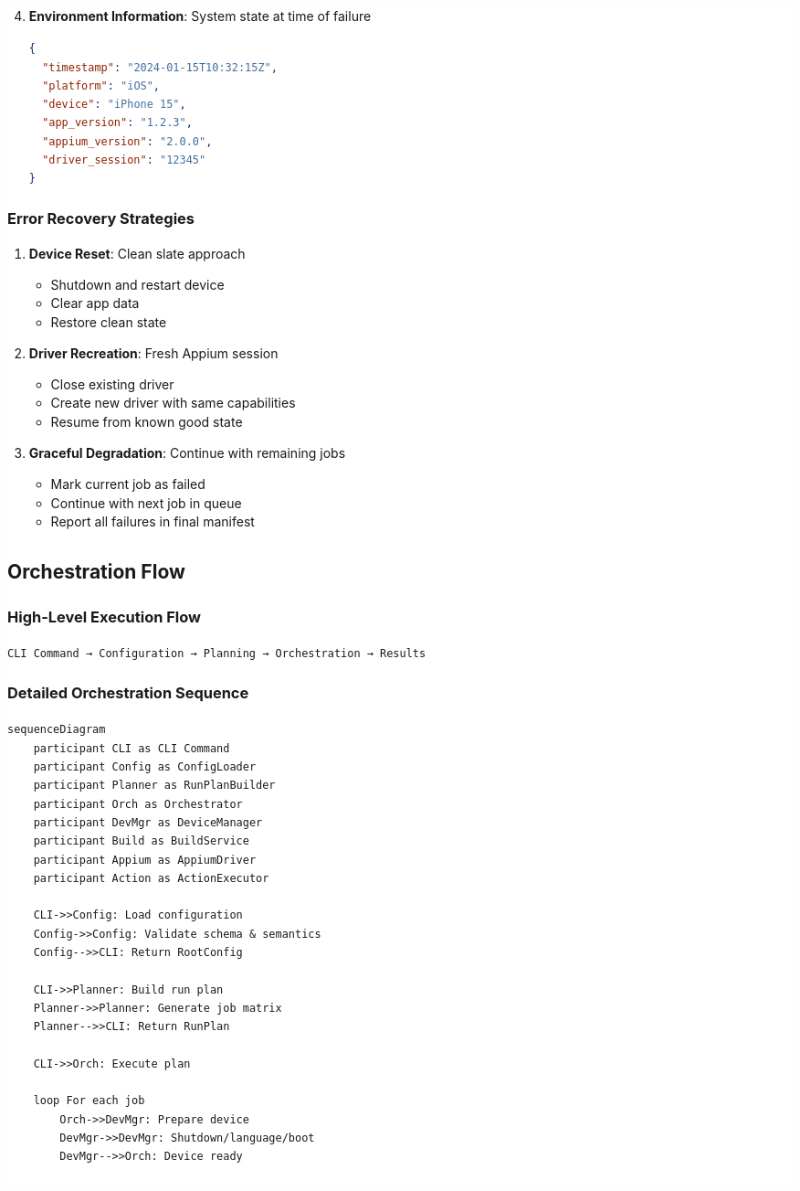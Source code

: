 4. **Environment Information**: System state at time of failure
   ```json
   {
     "timestamp": "2024-01-15T10:32:15Z",
     "platform": "iOS",
     "device": "iPhone 15",
     "app_version": "1.2.3",
     "appium_version": "2.0.0",
     "driver_session": "12345"
   }
   ```

### Error Recovery Strategies

1. **Device Reset**: Clean slate approach
   - Shutdown and restart device
   - Clear app data
   - Restore clean state

2. **Driver Recreation**: Fresh Appium session
   - Close existing driver
   - Create new driver with same capabilities
   - Resume from known good state

3. **Graceful Degradation**: Continue with remaining jobs
   - Mark current job as failed
   - Continue with next job in queue
   - Report all failures in final manifest

## Orchestration Flow

### High-Level Execution Flow

```
CLI Command → Configuration → Planning → Orchestration → Results
```

### Detailed Orchestration Sequence

```mermaid
sequenceDiagram
    participant CLI as CLI Command
    participant Config as ConfigLoader
    participant Planner as RunPlanBuilder
    participant Orch as Orchestrator
    participant DevMgr as DeviceManager
    participant Build as BuildService
    participant Appium as AppiumDriver
    participant Action as ActionExecutor
    
    CLI->>Config: Load configuration
    Config->>Config: Validate schema & semantics
    Config-->>CLI: Return RootConfig
    
    CLI->>Planner: Build run plan
    Planner->>Planner: Generate job matrix
    Planner-->>CLI: Return RunPlan
    
    CLI->>Orch: Execute plan
    
    loop For each job
        Orch->>DevMgr: Prepare device
        DevMgr->>DevMgr: Shutdown/language/boot
        DevMgr-->>Orch: Device ready
        
```